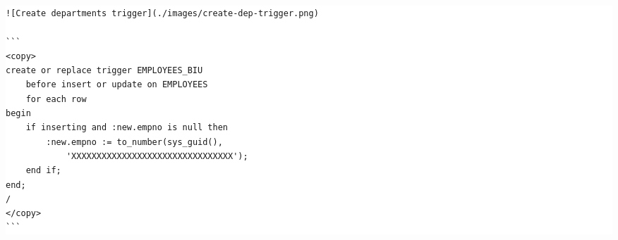     ![Create departments trigger](./images/create-dep-trigger.png)

    ```
    <copy>
    create or replace trigger EMPLOYEES_BIU
        before insert or update on EMPLOYEES
        for each row
    begin
        if inserting and :new.empno is null then
            :new.empno := to_number(sys_guid(), 
                'XXXXXXXXXXXXXXXXXXXXXXXXXXXXXXXX');
        end if;
    end;
    /
    </copy>
    ```

